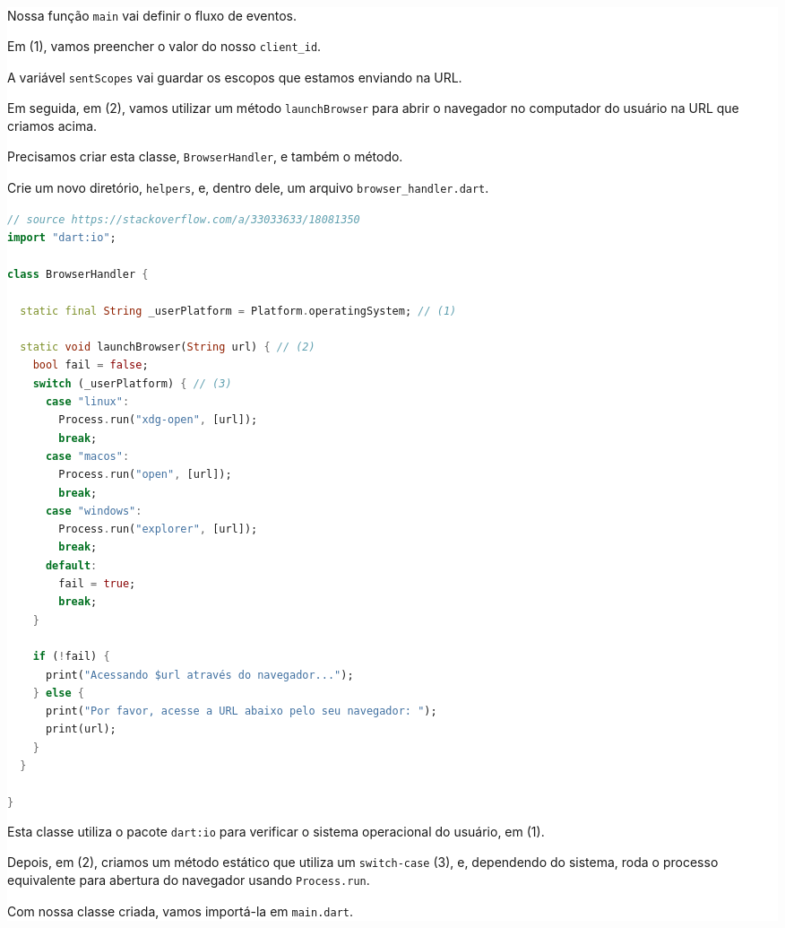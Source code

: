 Nossa função `main` vai definir o fluxo de eventos.

Em \(1\), vamos preencher o valor do nosso `client_id`.

A variável `sentScopes` vai guardar os escopos que estamos enviando na URL.

Em seguida, em \(2\), vamos utilizar um método `launchBrowser` para abrir o navegador no computador do usuário na URL que criamos acima.

Precisamos criar esta classe, `BrowserHandler`, e também o método.

Crie um novo diretório, `helpers`, e, dentro dele, um arquivo `browser_handler.dart`.

```dart
// source https://stackoverflow.com/a/33033633/18081350
import "dart:io";

class BrowserHandler {

  static final String _userPlatform = Platform.operatingSystem; // (1)

  static void launchBrowser(String url) { // (2)
    bool fail = false;
    switch (_userPlatform) { // (3)
      case "linux":
        Process.run("xdg-open", [url]);
        break;
      case "macos":
        Process.run("open", [url]);
        break;
      case "windows":
        Process.run("explorer", [url]);
        break;
      default:
        fail = true;
        break;
    }

    if (!fail) {
      print("Acessando $url através do navegador...");
    } else {
      print("Por favor, acesse a URL abaixo pelo seu navegador: ");
      print(url);
    }
  }

}
```

Esta classe utiliza o pacote `dart:io` para verificar o sistema operacional do usuário, em \(1\).

Depois, em \(2\), criamos um método estático que utiliza um `switch-case` \(3\), e, dependendo do sistema, roda o processo equivalente para abertura do navegador usando `Process.run`.

Com nossa classe criada, vamos importá-la em `main.dart`.
